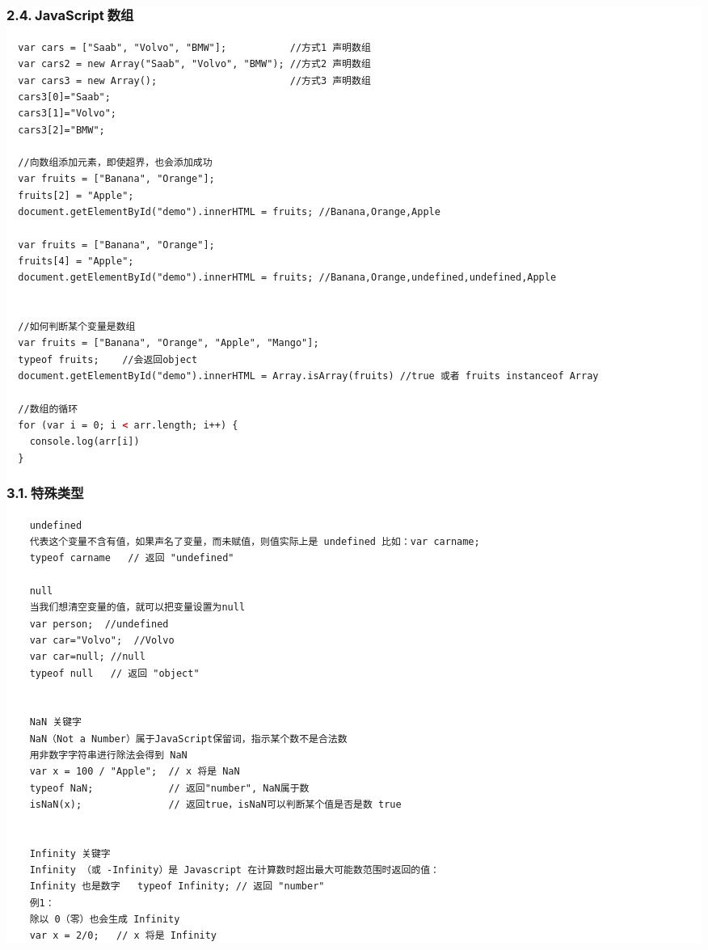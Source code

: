 

### 2.4. JavaScript 数组

```html
  var cars = ["Saab", "Volvo", "BMW"];           //方式1 声明数组
  var cars2 = new Array("Saab", "Volvo", "BMW"); //方式2 声明数组
  var cars3 = new Array();                       //方式3 声明数组
  cars3[0]="Saab";
  cars3[1]="Volvo";
  cars3[2]="BMW";

  //向数组添加元素，即使超界，也会添加成功
  var fruits = ["Banana", "Orange"];
  fruits[2] = "Apple";
  document.getElementById("demo").innerHTML = fruits; //Banana,Orange,Apple

  var fruits = ["Banana", "Orange"];
  fruits[4] = "Apple";
  document.getElementById("demo").innerHTML = fruits; //Banana,Orange,undefined,undefined,Apple


  //如何判断某个变量是数组
  var fruits = ["Banana", "Orange", "Apple", "Mango"];
  typeof fruits;    //会返回object
  document.getElementById("demo").innerHTML = Array.isArray(fruits) //true 或者 fruits instanceof Array

  //数组的循环
  for (var i = 0; i < arr.length; i++) {
    console.log(arr[i])
  }

```



### 3.1. 特殊类型

```html
    undefined
    代表这个变量不含有值，如果声名了变量，而未赋值，则值实际上是 undefined 比如：var carname;
    typeof carname   // 返回 "undefined"

    null
    当我们想清空变量的值，就可以把变量设置为null
    var person;  //undefined
    var car="Volvo";  //Volvo
    var car=null; //null
    typeof null   // 返回 "object"


    NaN 关键字
    NaN（Not a Number）属于JavaScript保留词，指示某个数不是合法数
    用非数字字符串进行除法会得到 NaN
    var x = 100 / "Apple";  // x 将是 NaN
    typeof NaN;             // 返回"number", NaN属于数
    isNaN(x);               // 返回true，isNaN可以判断某个值是否是数 true


    Infinity 关键字
    Infinity （或 -Infinity）是 Javascript 在计算数时超出最大可能数范围时返回的值：
    Infinity 也是数字   typeof Infinity; // 返回 "number"
    例1：
    除以 0（零）也会生成 Infinity
    var x = 2/0;   // x 将是 Infinity
```